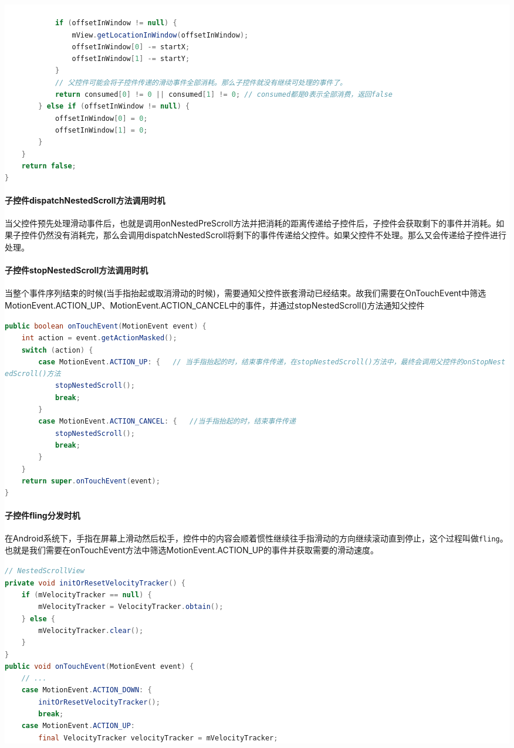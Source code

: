 ```java

            if (offsetInWindow != null) {
                mView.getLocationInWindow(offsetInWindow);
                offsetInWindow[0] -= startX;
                offsetInWindow[1] -= startY;
            }
            // 父控件可能会将子控件传递的滑动事件全部消耗。那么子控件就没有继续可处理的事件了。
            return consumed[0] != 0 || consumed[1] != 0; // consumed都是0表示全部消费，返回false
        } else if (offsetInWindow != null) {
            offsetInWindow[0] = 0;
            offsetInWindow[1] = 0;
        }
    }
    return false;
}
```

#### 子控件dispatchNestedScroll方法调用时机

当父控件预先处理滑动事件后，也就是调用onNestedPreScroll方法并把消耗的距离传递给子控件后，子控件会获取剩下的事件并消耗。如果子控件仍然没有消耗完，那么会调用dispatchNestedScroll将剩下的事件传递给父控件。如果父控件不处理。那么又会传递给子控件进行处理。

#### 子控件stopNestedScroll方法调用时机

当整个事件序列结束的时候(当手指抬起或取消滑动的时候)，需要通知父控件嵌套滑动已经结束。故我们需要在OnTouchEvent中筛选MotionEvent.ACTION_UP、MotionEvent.ACTION_CANCEL中的事件，并通过stopNestedScroll()方法通知父控件

```java
public boolean onTouchEvent(MotionEvent event) {
    int action = event.getActionMasked();
    switch (action) {
        case MotionEvent.ACTION_UP: {   // 当手指抬起的时，结束事件传递，在stopNestedScroll()方法中，最终会调用父控件的onStopNestedScroll()方法
            stopNestedScroll();
            break;
        }
        case MotionEvent.ACTION_CANCEL: {   //当手指抬起的时，结束事件传递
            stopNestedScroll();
            break;
        }
    }
    return super.onTouchEvent(event);
}
```

#### 子控件fling分发时机

在Android系统下，手指在屏幕上滑动然后松手，控件中的内容会顺着惯性继续往手指滑动的方向继续滚动直到停止，这个过程叫做`fling`。也就是我们需要在onTouchEvent方法中筛选MotionEvent.ACTION_UP的事件并获取需要的滑动速度。

```java
// NestedScrollView
private void initOrResetVelocityTracker() {
    if (mVelocityTracker == null) {
        mVelocityTracker = VelocityTracker.obtain();
    } else {
        mVelocityTracker.clear();
    }
}
public void onTouchEvent(MotionEvent event) {
    // ...
    case MotionEvent.ACTION_DOWN: {
        initOrResetVelocityTracker();
        break;
    case MotionEvent.ACTION_UP:
        final VelocityTracker velocityTracker = mVelocityTracker;
```